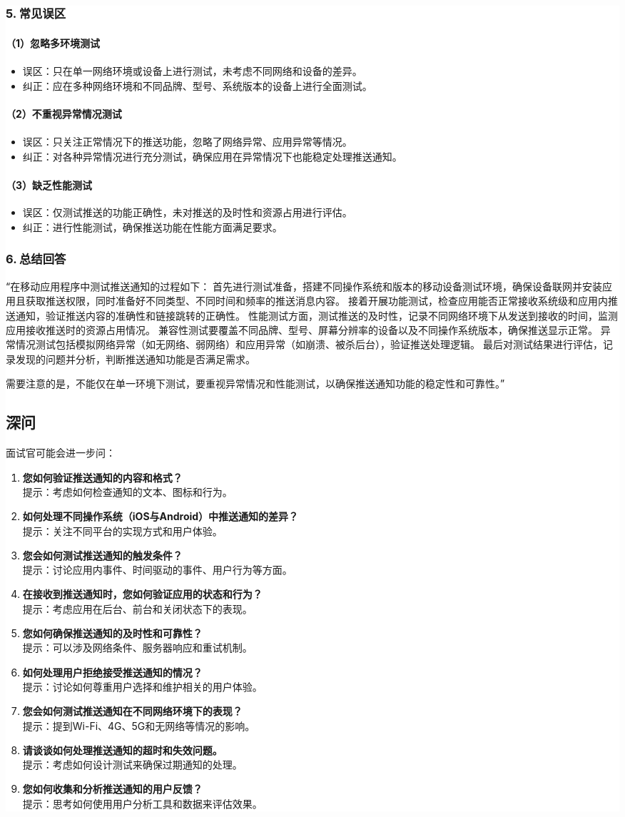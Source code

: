 ### 5. 常见误区
#### （1）忽略多环境测试
- 误区：只在单一网络环境或设备上进行测试，未考虑不同网络和设备的差异。
- 纠正：应在多种网络环境和不同品牌、型号、系统版本的设备上进行全面测试。

#### （2）不重视异常情况测试
- 误区：只关注正常情况下的推送功能，忽略了网络异常、应用异常等情况。
- 纠正：对各种异常情况进行充分测试，确保应用在异常情况下也能稳定处理推送通知。

#### （3）缺乏性能测试
- 误区：仅测试推送的功能正确性，未对推送的及时性和资源占用进行评估。
- 纠正：进行性能测试，确保推送功能在性能方面满足要求。

### 6. 总结回答
“在移动应用程序中测试推送通知的过程如下：
首先进行测试准备，搭建不同操作系统和版本的移动设备测试环境，确保设备联网并安装应用且获取推送权限，同时准备好不同类型、不同时间和频率的推送消息内容。
接着开展功能测试，检查应用能否正常接收系统级和应用内推送通知，验证推送内容的准确性和链接跳转的正确性。
性能测试方面，测试推送的及时性，记录不同网络环境下从发送到接收的时间，监测应用接收推送时的资源占用情况。
兼容性测试要覆盖不同品牌、型号、屏幕分辨率的设备以及不同操作系统版本，确保推送显示正常。
异常情况测试包括模拟网络异常（如无网络、弱网络）和应用异常（如崩溃、被杀后台），验证推送处理逻辑。
最后对测试结果进行评估，记录发现的问题并分析，判断推送通知功能是否满足需求。

需要注意的是，不能仅在单一环境下测试，要重视异常情况和性能测试，以确保推送通知功能的稳定性和可靠性。” 

## 深问

面试官可能会进一步问：

1. **您如何验证推送通知的内容和格式？**  
   提示：考虑如何检查通知的文本、图标和行为。

2. **如何处理不同操作系统（iOS与Android）中推送通知的差异？**  
   提示：关注不同平台的实现方式和用户体验。

3. **您会如何测试推送通知的触发条件？**  
   提示：讨论应用内事件、时间驱动的事件、用户行为等方面。

4. **在接收到推送通知时，您如何验证应用的状态和行为？**  
   提示：考虑应用在后台、前台和关闭状态下的表现。

5. **您如何确保推送通知的及时性和可靠性？**  
   提示：可以涉及网络条件、服务器响应和重试机制。

6. **如何处理用户拒绝接受推送通知的情况？**  
   提示：讨论如何尊重用户选择和维护相关的用户体验。

7. **您会如何测试推送通知在不同网络环境下的表现？**  
   提示：提到Wi-Fi、4G、5G和无网络等情况的影响。

8. **请谈谈如何处理推送通知的超时和失效问题。**  
   提示：考虑如何设计测试来确保过期通知的处理。

9. **您如何收集和分析推送通知的用户反馈？**  
   提示：思考如何使用用户分析工具和数据来评估效果。
